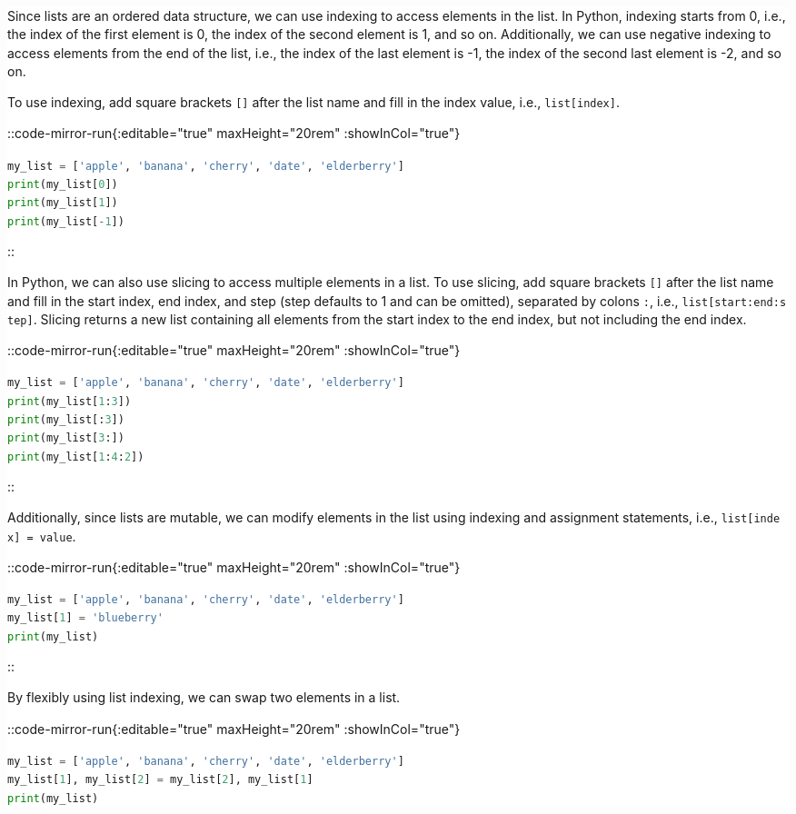 Since lists are an ordered data structure, we can use indexing to access elements in the list. In Python, indexing starts from 0, i.e., the index of the first element is 0, the index of the second element is 1, and so on. Additionally, we can use negative indexing to access elements from the end of the list, i.e., the index of the last element is -1, the index of the second last element is -2, and so on.

To use indexing, add square brackets `[]` after the list name and fill in the index value, i.e., `list[index]`.

::code-mirror-run{:editable="true" maxHeight="20rem" :showInCol="true"}

```python
my_list = ['apple', 'banana', 'cherry', 'date', 'elderberry']
print(my_list[0])
print(my_list[1])
print(my_list[-1])
```

::

In Python, we can also use slicing to access multiple elements in a list. To use slicing, add square brackets `[]` after the list name and fill in the start index, end index, and step (step defaults to 1 and can be omitted), separated by colons `:`, i.e., `list[start:end:step]`. Slicing returns a new list containing all elements from the start index to the end index, but not including the end index.

::code-mirror-run{:editable="true" maxHeight="20rem" :showInCol="true"}

```python
my_list = ['apple', 'banana', 'cherry', 'date', 'elderberry']
print(my_list[1:3])
print(my_list[:3])
print(my_list[3:])
print(my_list[1:4:2])
```

::

Additionally, since lists are mutable, we can modify elements in the list using indexing and assignment statements, i.e., `list[index] = value`.

::code-mirror-run{:editable="true" maxHeight="20rem" :showInCol="true"}

```python
my_list = ['apple', 'banana', 'cherry', 'date', 'elderberry']
my_list[1] = 'blueberry'
print(my_list)
```

::

By flexibly using list indexing, we can swap two elements in a list.

::code-mirror-run{:editable="true" maxHeight="20rem" :showInCol="true"}

```python
my_list = ['apple', 'banana', 'cherry', 'date', 'elderberry']
my_list[1], my_list[2] = my_list[2], my_list[1]
print(my_list)
```
